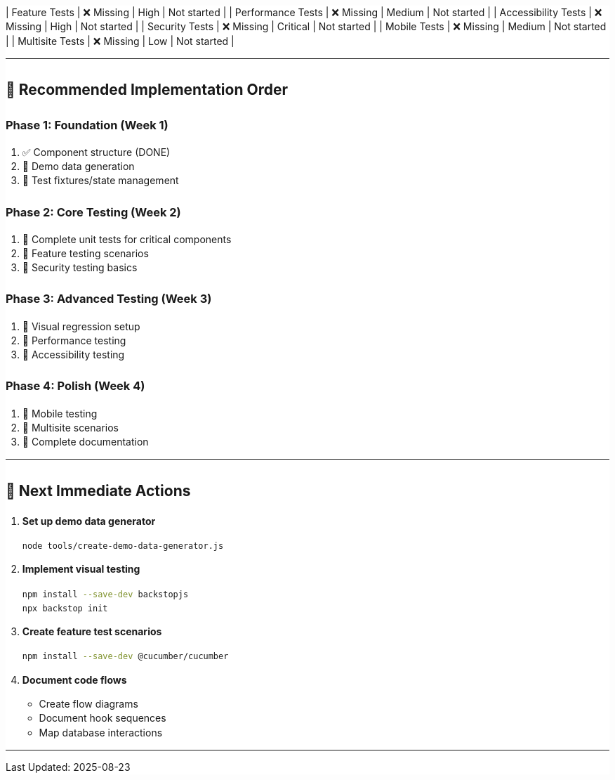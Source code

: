 | Feature Tests | ❌ Missing | High | Not started |
| Performance Tests | ❌ Missing | Medium | Not started |
| Accessibility Tests | ❌ Missing | High | Not started |
| Security Tests | ❌ Missing | Critical | Not started |
| Mobile Tests | ❌ Missing | Medium | Not started |
| Multisite Tests | ❌ Missing | Low | Not started |

---

## 🚀 Recommended Implementation Order

### Phase 1: Foundation (Week 1)
1. ✅ Component structure (DONE)
2. 🔄 Demo data generation
3. 🔄 Test fixtures/state management

### Phase 2: Core Testing (Week 2)
1. 🔄 Complete unit tests for critical components
2. 🔄 Feature testing scenarios
3. 🔄 Security testing basics

### Phase 3: Advanced Testing (Week 3)
1. 🔄 Visual regression setup
2. 🔄 Performance testing
3. 🔄 Accessibility testing

### Phase 4: Polish (Week 4)
1. 🔄 Mobile testing
2. 🔄 Multisite scenarios
3. 🔄 Complete documentation

---

## 📝 Next Immediate Actions

1. **Set up demo data generator**
   ```bash
   node tools/create-demo-data-generator.js
   ```

2. **Implement visual testing**
   ```bash
   npm install --save-dev backstopjs
   npx backstop init
   ```

3. **Create feature test scenarios**
   ```bash
   npm install --save-dev @cucumber/cucumber
   ```

4. **Document code flows**
   - Create flow diagrams
   - Document hook sequences
   - Map database interactions

---

Last Updated: 2025-08-23